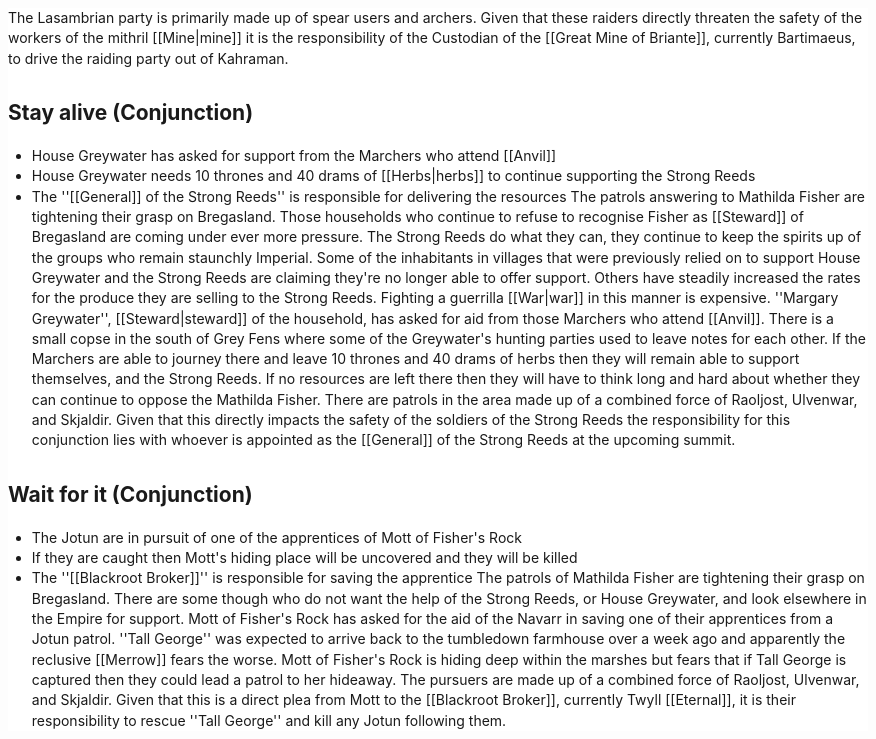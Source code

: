 The Lasambrian party is primarily made up of spear users and archers. Given that these raiders directly threaten the safety of the workers of the mithril [[Mine|mine]] it is the responsibility of the Custodian of the [[Great Mine of Briante]], currently Bartimaeus, to drive the raiding party out of Kahraman.
## Stay alive (Conjunction)
* House Greywater has asked for support from the Marchers who attend [[Anvil]]
* House Greywater needs 10 thrones and 40 drams of [[Herbs|herbs]] to continue supporting the Strong Reeds
* The ''[[General]] of the Strong Reeds'' is responsible for delivering the resources
The patrols answering to Mathilda Fisher are tightening their grasp on Bregasland. Those households who continue to refuse to recognise Fisher as [[Steward]] of Bregasland are coming under ever more pressure. The Strong Reeds do what they can, they continue to keep the spirits up of the groups who remain staunchly Imperial. Some of the inhabitants in villages that were previously relied on to support House Greywater and the Strong Reeds are claiming they're no longer able to offer support. Others have steadily increased the rates for the produce they are selling to the Strong Reeds. Fighting a guerrilla [[War|war]] in this manner is expensive. 
''Margary Greywater'', [[Steward|steward]] of the household, has asked for aid from those Marchers who attend [[Anvil]]. There is a small copse in the south of Grey Fens where some of the Greywater's hunting parties used to leave notes for each other. If the Marchers are able to journey there and leave 10 thrones and 40 drams of herbs then they will remain able to support themselves, and the Strong Reeds. If no resources are left there then they will have to think long and hard about whether they can continue to oppose the Mathilda Fisher.
There are patrols in the area made up of a combined force of Raoljost, Ulvenwar, and Skjaldir. Given that this directly impacts the safety of the soldiers of the Strong Reeds the responsibility for this conjunction lies with whoever is appointed as the [[General]] of the Strong Reeds at the upcoming summit.
## Wait for it (Conjunction)
* The Jotun are in pursuit of one of the apprentices of Mott of Fisher's Rock
* If they are caught then Mott's hiding place will be uncovered and they will be killed
* The ''[[Blackroot Broker]]'' is responsible for saving the apprentice
The patrols of Mathilda Fisher are tightening their grasp on Bregasland. There are some though who do not want the help of the Strong Reeds, or House Greywater, and look elsewhere in the Empire for support. Mott of Fisher's Rock has asked for the aid of the Navarr in saving one of their apprentices from a Jotun patrol.
''Tall George'' was expected to arrive back to the tumbledown farmhouse over a week ago and apparently the reclusive [[Merrow]] fears the worse. Mott of Fisher's Rock is hiding deep within the marshes but fears that if Tall George is captured then they could lead a patrol to her hideaway.
The pursuers are made up of a combined force of Raoljost, Ulvenwar, and Skjaldir. Given that this is a direct plea from Mott to the [[Blackroot Broker]], currently Twyll [[Eternal]], it is their responsibility to rescue ''Tall George'' and kill any Jotun following them.